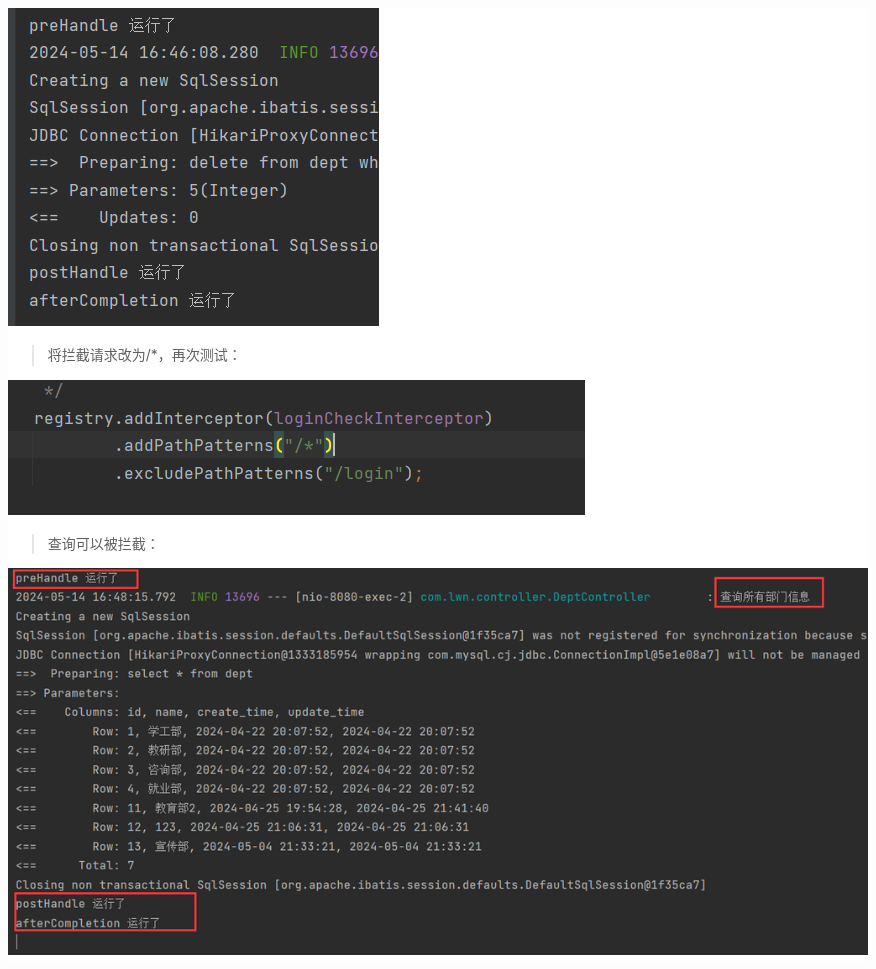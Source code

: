 ![image-20240514164625661](assets/image-20240514164625661.png)

> 将拦截请求改为/*，再次测试：

![image-20240514164740669](assets/image-20240514164740669.png)

> 查询可以被拦截：

![image-20240514164837374](assets/image-20240514164837374.png)
